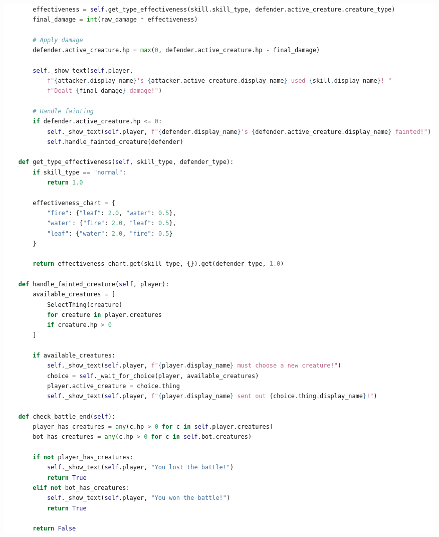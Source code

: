 ```python main_game/scenes/main_game_scene.py
        effectiveness = self.get_type_effectiveness(skill.skill_type, defender.active_creature.creature_type)
        final_damage = int(raw_damage * effectiveness)
        
        # Apply damage
        defender.active_creature.hp = max(0, defender.active_creature.hp - final_damage)
        
        self._show_text(self.player, 
            f"{attacker.display_name}'s {attacker.active_creature.display_name} used {skill.display_name}! "
            f"Dealt {final_damage} damage!")
        
        # Handle fainting
        if defender.active_creature.hp <= 0:
            self._show_text(self.player, f"{defender.display_name}'s {defender.active_creature.display_name} fainted!")
            self.handle_fainted_creature(defender)

    def get_type_effectiveness(self, skill_type, defender_type):
        if skill_type == "normal":
            return 1.0
            
        effectiveness_chart = {
            "fire": {"leaf": 2.0, "water": 0.5},
            "water": {"fire": 2.0, "leaf": 0.5},
            "leaf": {"water": 2.0, "fire": 0.5}
        }
        
        return effectiveness_chart.get(skill_type, {}).get(defender_type, 1.0)

    def handle_fainted_creature(self, player):
        available_creatures = [
            SelectThing(creature) 
            for creature in player.creatures 
            if creature.hp > 0
        ]
        
        if available_creatures:
            self._show_text(self.player, f"{player.display_name} must choose a new creature!")
            choice = self._wait_for_choice(player, available_creatures)
            player.active_creature = choice.thing
            self._show_text(self.player, f"{player.display_name} sent out {choice.thing.display_name}!")

    def check_battle_end(self):
        player_has_creatures = any(c.hp > 0 for c in self.player.creatures)
        bot_has_creatures = any(c.hp > 0 for c in self.bot.creatures)
        
        if not player_has_creatures:
            self._show_text(self.player, "You lost the battle!")
            return True
        elif not bot_has_creatures:
            self._show_text(self.player, "You won the battle!")
            return True
            
        return False
```

